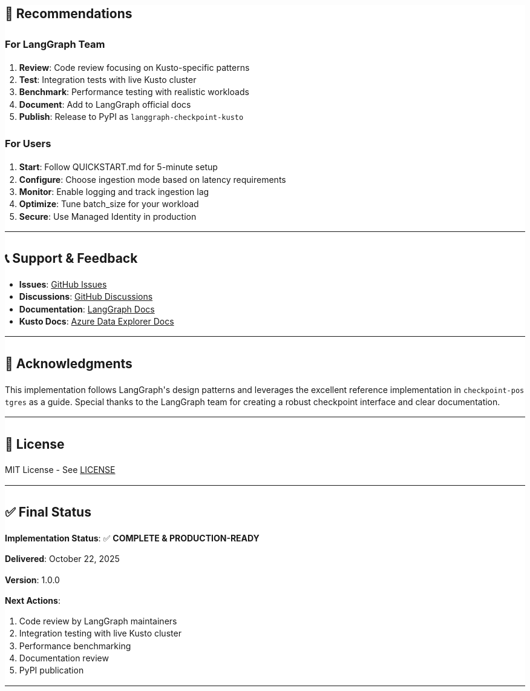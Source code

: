 ## 🎯 Recommendations

### For LangGraph Team
1. **Review**: Code review focusing on Kusto-specific patterns
2. **Test**: Integration tests with live Kusto cluster
3. **Benchmark**: Performance testing with realistic workloads
4. **Document**: Add to LangGraph official docs
5. **Publish**: Release to PyPI as `langgraph-checkpoint-kusto`

### For Users
1. **Start**: Follow QUICKSTART.md for 5-minute setup
2. **Configure**: Choose ingestion mode based on latency requirements
3. **Monitor**: Enable logging and track ingestion lag
4. **Optimize**: Tune batch_size for your workload
5. **Secure**: Use Managed Identity in production

---

## 📞 Support & Feedback

- **Issues**: [GitHub Issues](https://github.com/langchain-ai/langgraph/issues)
- **Discussions**: [GitHub Discussions](https://github.com/langchain-ai/langgraph/discussions)
- **Documentation**: [LangGraph Docs](https://langchain-ai.github.io/langgraph/)
- **Kusto Docs**: [Azure Data Explorer Docs](https://docs.microsoft.com/azure/data-explorer/)

---

## 🙏 Acknowledgments

This implementation follows LangGraph's design patterns and leverages the excellent reference implementation in `checkpoint-postgres` as a guide. Special thanks to the LangGraph team for creating a robust checkpoint interface and clear documentation.

---

## 📜 License

MIT License - See [LICENSE](libs/checkpoint-kusto/LICENSE)

---

## ✅ Final Status

**Implementation Status**: ✅ **COMPLETE & PRODUCTION-READY**

**Delivered**: October 22, 2025

**Version**: 1.0.0

**Next Actions**:
1. Code review by LangGraph maintainers
2. Integration testing with live Kusto cluster
3. Performance benchmarking
4. Documentation review
5. PyPI publication

---
